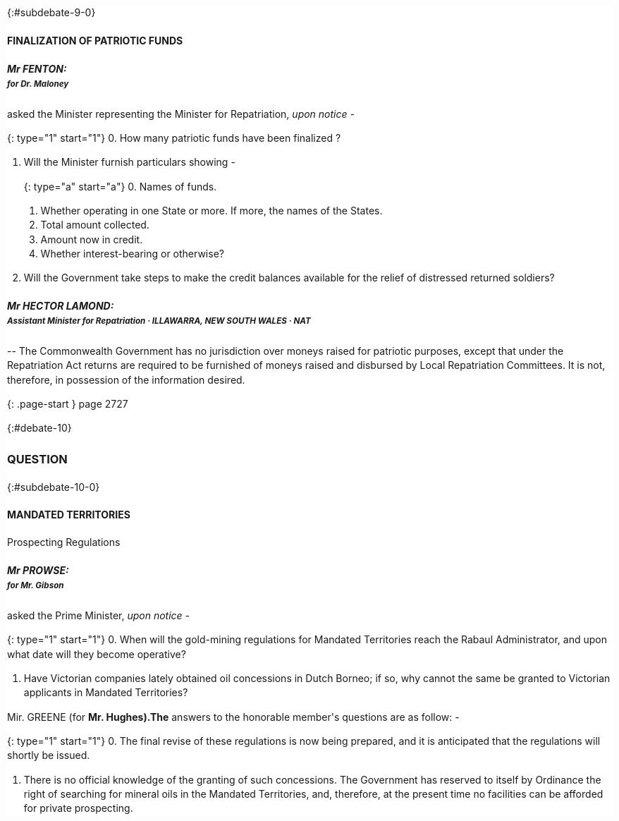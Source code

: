 {:#subdebate-9-0}
#### FINALIZATION OF PATRIOTIC FUNDS

##### Mr FENTON:<br><small class="text-muted">for Dr. Maloney</small>

asked the Minister representing the Minister for Repatriation,  *upon notice -* 

{: type="1" start="1"}
0. How many patriotic funds have been finalized ? 
1. Will the Minister furnish particulars showing - 

    {: type="a" start="a"}
    0. Names of funds. 
    1. Whether operating in one State or more. If more, the names of the States. 
    2. Total amount collected. 
    3. Amount now in credit. 
    4. Whether interest-bearing or otherwise? 

2. Will the Government take steps to make the credit balances available for the relief of distressed returned soldiers? 

##### Mr HECTOR LAMOND:<br><small class="text-muted">Assistant Minister for Repatriation &middot; ILLAWARRA, NEW SOUTH WALES &middot; NAT</small>

-- The Commonwealth Government has no jurisdiction over moneys raised for patriotic purposes, except that under the Repatriation Act returns are required to be furnished of moneys raised and disbursed by Local Repatriation Committees. It is not, therefore, in possession of the information desired. 

{: .page-start }
page 2727

{:#debate-10}
### QUESTION

{:#subdebate-10-0}
#### MANDATED TERRITORIES

Prospecting Regulations

##### Mr PROWSE:<br><small class="text-muted">for Mr. Gibson</small>

asked the Prime Minister,  *upon notice -* 

{: type="1" start="1"}
0. When will the gold-mining regulations for Mandated Territories reach the Rabaul Administrator, and upon what date will they become operative? 
1. Have Victorian companies lately obtained oil concessions in Dutch Borneo; if so, why cannot the same be granted to Victorian applicants in Mandated Territories? 

Mir. GREENE (for  **Mr. Hughes).The**  answers to the honorable member's questions are as follow: - 

{: type="1" start="1"}
0. The final revise of these regulations is now being prepared, and it is anticipated that the regulations will shortly be issued. 
1. There is no official knowledge of the granting of such concessions. The Government has reserved to itself by Ordinance the right of searching for mineral oils in the Mandated Territories, and, therefore, at the present time no facilities can be afforded for private prospecting. 
